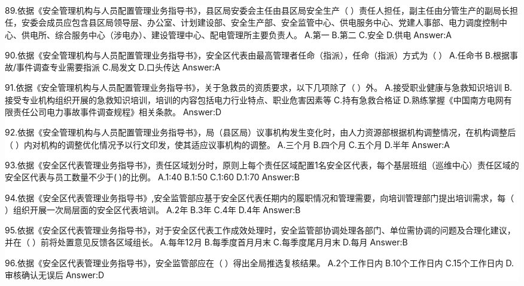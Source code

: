 89.依据《安全管理机构与人员配置管理业务指导书》，县区局安委会主任由县区局安全生产（   ）责任人担任，副主任由分管生产的副局长担任，安委会成员应包含县区局领导层、办公室、计划建设部、安全生产部、安全监管中心、供电服务中心、党建人事部、电力调度控制中心、供电所、综合服务中心（涉电办）、建设管理中心、配电管理所主要负责人。
A.第一
B.第二
C.安全
D.供电
Answer:A

90.依据《安全管理机构与人员配置管理业务指导书》，安全区代表由最高管理者任命（指派），任命（指派）方式为（   ）
A.任命书
B.根据事故/事件调查专业需要指派
C.局发文
D.口头传达
Answer:A

91.依据《安全管理机构与人员配置管理业务指导书》，关于急救员的资质要求，以下几项除了（   ）外。
A.接受职业健康与急救知识培训
B.接受专业机构组织开展的急救知识培训，培训的内容包括电力行业特点、职业危害因素等
C.持有急救合格证
D.熟练掌握《中国南方电网有限责任公司电力事故事件调查规程》相关条款。
Answer:D

92.依据《安全管理机构与人员配置管理业务指导书》，局（县区局）议事机构发生变化时，由人力资源部根据机构调整情况，在机构调整后（   ）内对机构的调整优化情况予以行文印发，使其适应议事机构的调整。
A.三个月
B.四个月
C.五个月
D.半年
Answer:A

93.依据《安全区代表管理业务指导书》，责任区域划分时，原则上每个责任区域配置1名安全区代表，每个基层班组（巡维中心）责任区域的安全区代表与员工数量不少于(    )的比例。
A.1:40
B.1:50
C.1:60
D.1:70
Answer:B

94.依据《安全区代表管理业务指导书》,安全监管部应基于安全区代表任期内的履职情况和管理需要，向培训管理部门提出培训需求，每（    ）组织开展一次局层面的安全区代表培训。
A.2年
B.3年
C.4年
D.4年
Answer:B

95.依据《安全区代表管理业务指导书》，对于安全区代表工作成效处理时，安全监管部协调处理各部门、单位需协调的问题及合理化建议，并在（    ）前将处置意见反馈各区域组长。
A.每年12月
B.每季度首月月末
C.每季度尾月月末
D.每月
Answer:B

96.依据《安全区代表管理业务指导书》，安全监管部应在（   ）得出全局推选复核结果。
A.2个工作日内
B.10个工作日内
C.15个工作日内
D.审核确认无误后
Answer:D
